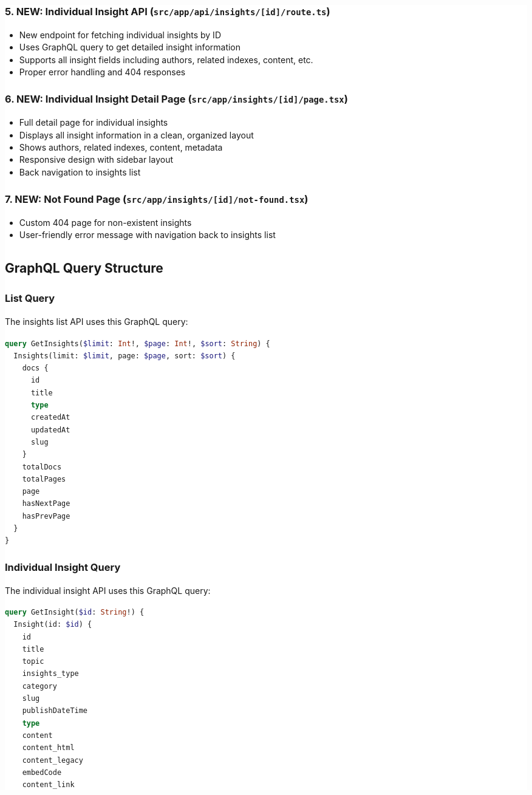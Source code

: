 ### 5. NEW: Individual Insight API (`src/app/api/insights/[id]/route.ts`)
- New endpoint for fetching individual insights by ID
- Uses GraphQL query to get detailed insight information
- Supports all insight fields including authors, related indexes, content, etc.
- Proper error handling and 404 responses

### 6. NEW: Individual Insight Detail Page (`src/app/insights/[id]/page.tsx`)
- Full detail page for individual insights
- Displays all insight information in a clean, organized layout
- Shows authors, related indexes, content, metadata
- Responsive design with sidebar layout
- Back navigation to insights list

### 7. NEW: Not Found Page (`src/app/insights/[id]/not-found.tsx`)
- Custom 404 page for non-existent insights
- User-friendly error message with navigation back to insights list

## GraphQL Query Structure

### List Query
The insights list API uses this GraphQL query:
```graphql
query GetInsights($limit: Int!, $page: Int!, $sort: String) {
  Insights(limit: $limit, page: $page, sort: $sort) {
    docs {
      id
      title
      type
      createdAt
      updatedAt
      slug
    }
    totalDocs
    totalPages
    page
    hasNextPage
    hasPrevPage
  }
}
```

### Individual Insight Query
The individual insight API uses this GraphQL query:
```graphql
query GetInsight($id: String!) {
  Insight(id: $id) {
    id
    title
    topic
    insights_type
    category
    slug
    publishDateTime
    type
    content
    content_html
    content_legacy
    embedCode
    content_link
```